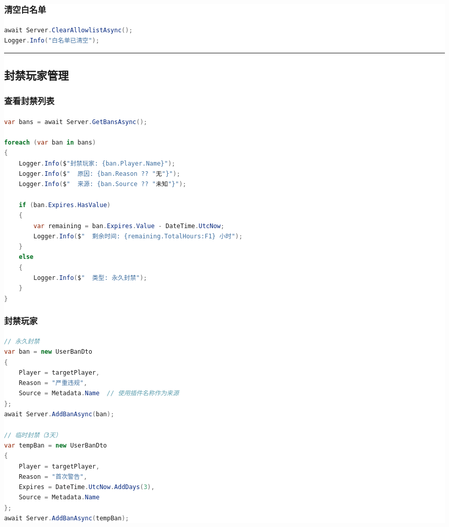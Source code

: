 ### 清空白名单

```csharp
await Server.ClearAllowlistAsync();
Logger.Info("白名单已清空");
```

---

## 封禁玩家管理

### 查看封禁列表

```csharp
var bans = await Server.GetBansAsync();

foreach (var ban in bans)
{
    Logger.Info($"封禁玩家: {ban.Player.Name}");
    Logger.Info($"  原因: {ban.Reason ?? "无"}");
    Logger.Info($"  来源: {ban.Source ?? "未知"}");
    
    if (ban.Expires.HasValue)
    {
        var remaining = ban.Expires.Value - DateTime.UtcNow;
        Logger.Info($"  剩余时间: {remaining.TotalHours:F1} 小时");
    }
    else
    {
        Logger.Info($"  类型: 永久封禁");
    }
}
```

### 封禁玩家

```csharp
// 永久封禁
var ban = new UserBanDto
{
    Player = targetPlayer,
    Reason = "严重违规",
    Source = Metadata.Name  // 使用插件名称作为来源
};
await Server.AddBanAsync(ban);

// 临时封禁（3天）
var tempBan = new UserBanDto
{
    Player = targetPlayer,
    Reason = "首次警告",
    Expires = DateTime.UtcNow.AddDays(3),
    Source = Metadata.Name
};
await Server.AddBanAsync(tempBan);
```
